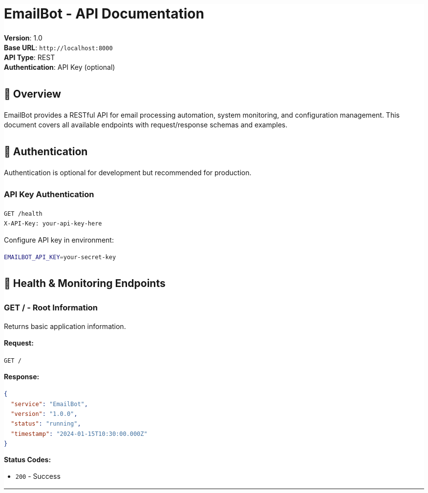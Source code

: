 # EmailBot - API Documentation

**Version**: 1.0  
**Base URL**: `http://localhost:8000`  
**API Type**: REST  
**Authentication**: API Key (optional)

## 📖 Overview

EmailBot provides a RESTful API for email processing automation, system monitoring, and configuration management. This document covers all available endpoints with request/response schemas and examples.

## 🔐 Authentication

Authentication is optional for development but recommended for production.

### API Key Authentication
```http
GET /health
X-API-Key: your-api-key-here
```

Configure API key in environment:
```bash
EMAILBOT_API_KEY=your-secret-key
```

## 🏥 Health & Monitoring Endpoints

### GET / - Root Information
Returns basic application information.

**Request:**
```http
GET /
```

**Response:**
```json
{
  "service": "EmailBot",
  "version": "1.0.0",
  "status": "running",
  "timestamp": "2024-01-15T10:30:00.000Z"
}
```

**Status Codes:**
- `200` - Success

---
